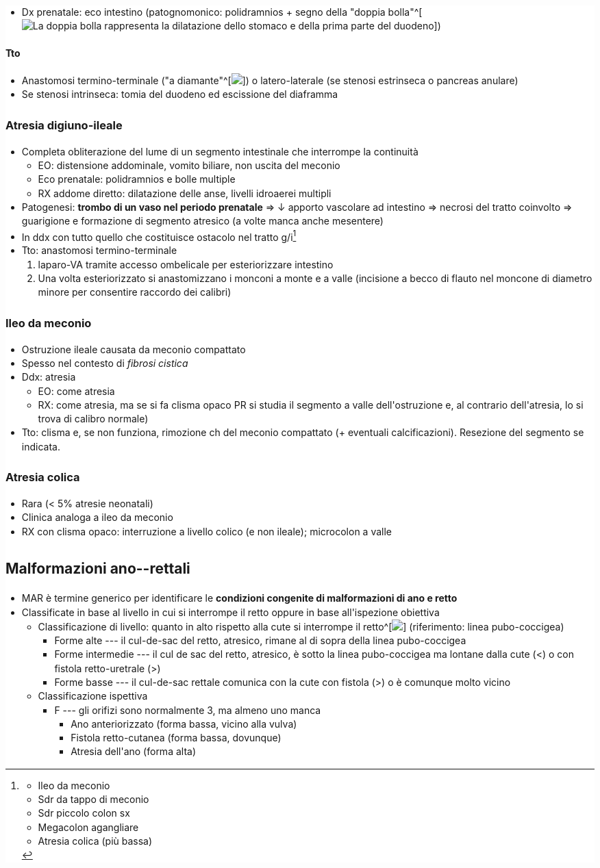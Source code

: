 [^pan]: Normalmente il pancreas si sviluppa da due abbozzi che si uniscono: se quest'unione non è fisiologica, si può determinare un anello di tessuto pancreatico attorno al duodeno, che viene costretto

* Dx prenatale: eco intestino (patognomonico: polidramnios + segno della "doppia bolla"^[![La doppia bolla rappresenta la dilatazione dello stomaco e della prima parte del duodeno](img/doppiabolla.png)])

#### Tto
* Anastomosi termino-terminale ("a diamante"^[![](img/anadiamante.png)]) o latero-laterale (se stenosi estrinseca o pancreas anulare)
* Se stenosi intrinseca: tomia del duodeno ed escissione del diaframma


### Atresia digiuno-ileale
* Completa obliterazione del lume di un segmento intestinale che interrompe la continuità
	* EO: distensione addominale, vomito biliare, non uscita del meconio
	* Eco prenatale: polidramnios e bolle multiple
	* RX addome diretto: dilatazione delle anse, livelli idroaerei multipli
* Patogenesi: __trombo di un vaso nel periodo prenatale__ ⇒ ↓ apporto vascolare ad intestino ⇒ necrosi del tratto coinvolto ⇒ guarigione e formazione di segmento atresico (a volte manca anche mesentere)
* In ddx con tutto quello che costituisce ostacolo nel tratto g/i[^ddxadi]
* Tto: anastomosi termino-terminale
	1. laparo-VA tramite accesso ombelicale per esteriorizzare intestino
	2. Una volta esteriorizzato si anastomizzano i monconi a monte e a valle (incisione a becco di flauto nel moncone di diametro minore per consentire raccordo dei calibri)

[^ddxadi]:
	* Ileo da meconio
	* Sdr da tappo di meconio
	* Sdr piccolo colon sx
	* Megacolon agangliare
	* Atresia colica (più bassa)

### Ileo da meconio
* Ostruzione ileale causata da meconio compattato
* Spesso nel contesto di _fibrosi cistica_
* Ddx: atresia
	* EO: come atresia
	* RX: come atresia, ma se si fa clisma opaco PR si studia il segmento a valle dell'ostruzione e, al contrario dell'atresia, lo si trova di calibro normale)
* Tto: clisma e, se non funziona, rimozione ch del meconio compattato (+ eventuali calcificazioni). Resezione del segmento se indicata.

### Atresia colica
* Rara (< 5% atresie neonatali)
* Clinica analoga a ileo da meconio
* RX con clisma opaco: interruzione a livello colico (e non ileale); microcolon a valle

## Malformazioni ano--rettali
* MAR è termine generico per identificare le __condizioni congenite di malformazioni di ano e retto__
* Classificate in base al livello in cui si interrompe il retto oppure in base all'ispezione obiettiva
	* Classificazione di livello: quanto in alto rispetto alla cute si interrompe il retto^[![](img/marlivello.png)] (riferimento: linea pubo-coccigea)
		* Forme alte --- il cul-de-sac del retto, atresico, rimane al di sopra della linea pubo-coccigea
		* Forme intermedie --- il cul de sac del retto, atresico, è sotto la linea pubo-coccigea ma lontane dalla cute (<) o con fistola retto-uretrale (>)
		* Forme basse --- il cul-de-sac rettale comunica con la cute con fistola (>) o è comunque molto vicino
	* Classificazione ispettiva
		* F --- gli orifizi sono normalmente 3, ma almeno uno manca
			* Ano anteriorizzato (forma bassa, vicino alla vulva)
			* Fistola retto-cutanea (forma bassa, dovunque)
			* Atresia dell'ano (forma alta)

[^weimey]: __Legge di Weigert--Meyer__ --- l’orifizio più craniale appartiene al distretto renale inferiore, mentre quello del distretto renale superiore termina più in basso. Si incrociano sempre in questo modo per via dello sviluppo embrionale e successiva rotazione. Infatti, l’origine di un uretere bifido o di un duplice uretere è da ricercarsi nello sviluppo embrionale: durante la vita embrionale, il blastema metanefrico incontra due gemme ureterali; e da qui si forma l’uretere bifido o addirittura due ureteri separati fino in fondo, che quindi termineranno con due orifizi differenti.